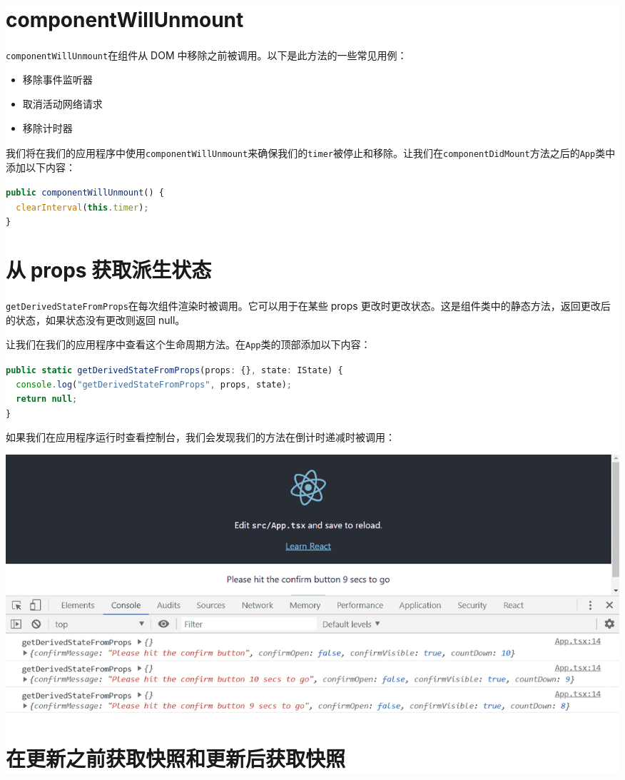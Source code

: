 # componentWillUnmount

`componentWillUnmount`在组件从 DOM 中移除之前被调用。以下是此方法的一些常见用例：

+   移除事件监听器

+   取消活动网络请求

+   移除计时器

我们将在我们的应用程序中使用`componentWillUnmount`来确保我们的`timer`被停止和移除。让我们在`componentDidMount`方法之后的`App`类中添加以下内容：

```jsx
public componentWillUnmount() {
  clearInterval(this.timer);
}
```

# 从 props 获取派生状态

`getDerivedStateFromProps`在每次组件渲染时被调用。它可以用于在某些 props 更改时更改状态。这是组件类中的静态方法，返回更改后的状态，如果状态没有更改则返回 null。

让我们在我们的应用程序中查看这个生命周期方法。在`App`类的顶部添加以下内容：

```jsx
public static getDerivedStateFromProps(props: {}, state: IState) {
  console.log("getDerivedStateFromProps", props, state);
  return null;
}
```

如果我们在应用程序运行时查看控制台，我们会发现我们的方法在倒计时递减时被调用：

![](img/c6d95f4f-88ff-4fe5-ba0d-386d9009b0e8.png)

# 在更新之前获取快照和更新后获取快照
